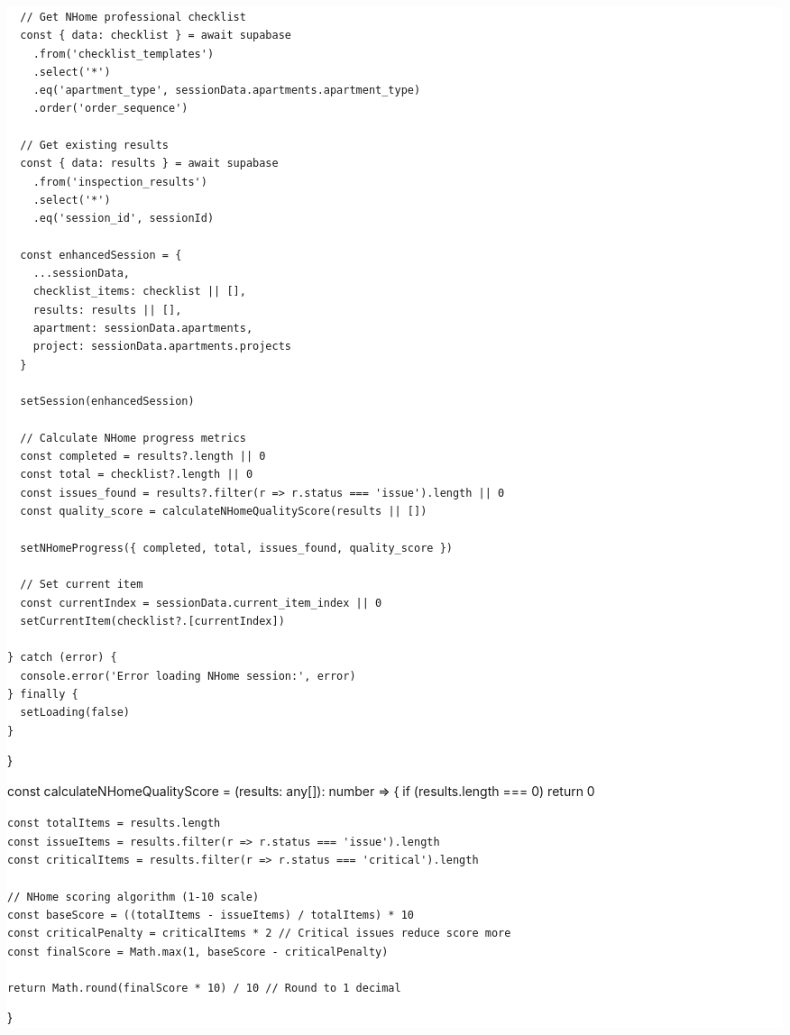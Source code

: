       // Get NHome professional checklist
      const { data: checklist } = await supabase
        .from('checklist_templates')
        .select('*')
        .eq('apartment_type', sessionData.apartments.apartment_type)
        .order('order_sequence')

      // Get existing results
      const { data: results } = await supabase
        .from('inspection_results')
        .select('*')
        .eq('session_id', sessionId)

      const enhancedSession = {
        ...sessionData,
        checklist_items: checklist || [],
        results: results || [],
        apartment: sessionData.apartments,
        project: sessionData.apartments.projects
      }

      setSession(enhancedSession)

      // Calculate NHome progress metrics
      const completed = results?.length || 0
      const total = checklist?.length || 0
      const issues_found = results?.filter(r => r.status === 'issue').length || 0
      const quality_score = calculateNHomeQualityScore(results || [])

      setNHomeProgress({ completed, total, issues_found, quality_score })

      // Set current item
      const currentIndex = sessionData.current_item_index || 0
      setCurrentItem(checklist?.[currentIndex])

    } catch (error) {
      console.error('Error loading NHome session:', error)
    } finally {
      setLoading(false)
    }
  }

  const calculateNHomeQualityScore = (results: any[]): number => {
    if (results.length === 0) return 0
    
    const totalItems = results.length
    const issueItems = results.filter(r => r.status === 'issue').length
    const criticalItems = results.filter(r => r.status === 'critical').length
    
    // NHome scoring algorithm (1-10 scale)
    const baseScore = ((totalItems - issueItems) / totalItems) * 10
    const criticalPenalty = criticalItems * 2 // Critical issues reduce score more
    const finalScore = Math.max(1, baseScore - criticalPenalty)
    
    return Math.round(finalScore * 10) / 10 // Round to 1 decimal
  }
